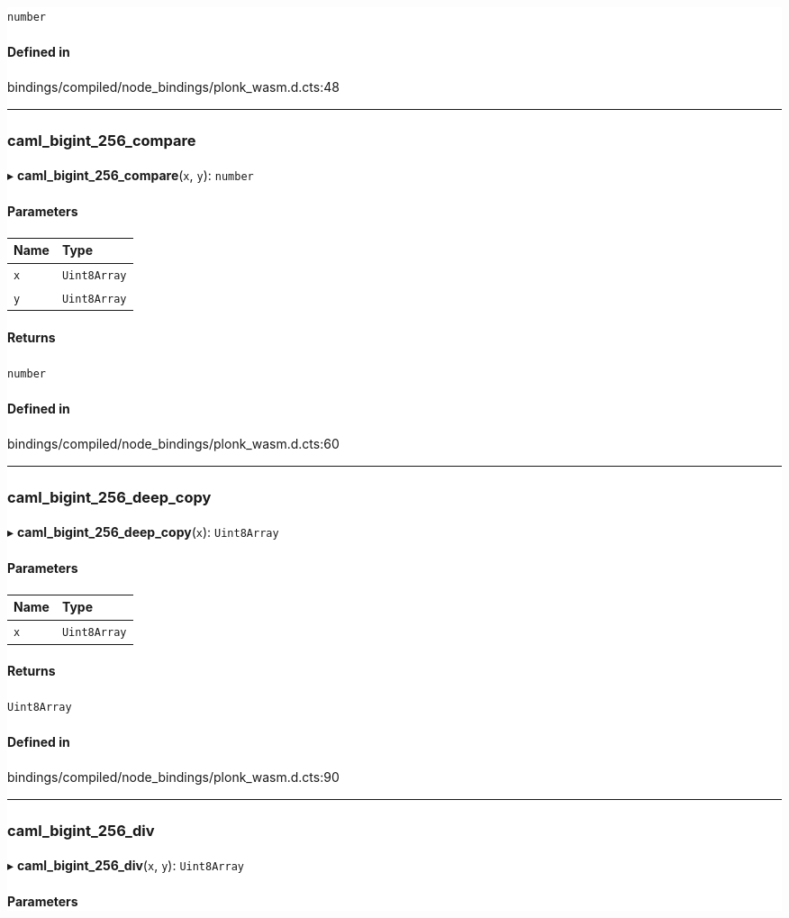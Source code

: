 `number`

#### Defined in

bindings/compiled/node_bindings/plonk_wasm.d.cts:48

___

### caml\_bigint\_256\_compare

▸ **caml_bigint_256_compare**(`x`, `y`): `number`

#### Parameters

| Name | Type |
| :------ | :------ |
| `x` | `Uint8Array` |
| `y` | `Uint8Array` |

#### Returns

`number`

#### Defined in

bindings/compiled/node_bindings/plonk_wasm.d.cts:60

___

### caml\_bigint\_256\_deep\_copy

▸ **caml_bigint_256_deep_copy**(`x`): `Uint8Array`

#### Parameters

| Name | Type |
| :------ | :------ |
| `x` | `Uint8Array` |

#### Returns

`Uint8Array`

#### Defined in

bindings/compiled/node_bindings/plonk_wasm.d.cts:90

___

### caml\_bigint\_256\_div

▸ **caml_bigint_256_div**(`x`, `y`): `Uint8Array`

#### Parameters
